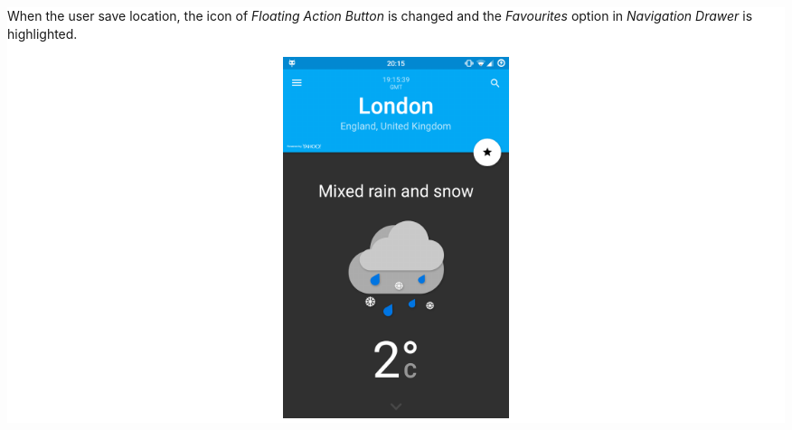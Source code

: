 When the user save location, the icon of _Floating Action Button_ is changed and the _Favourites_ option in _Navigation Drawer_ is highlighted.   
   
   <p align="center">
   <img src="images/screenshots/main_favourites_before_save.png" width="250"/> 